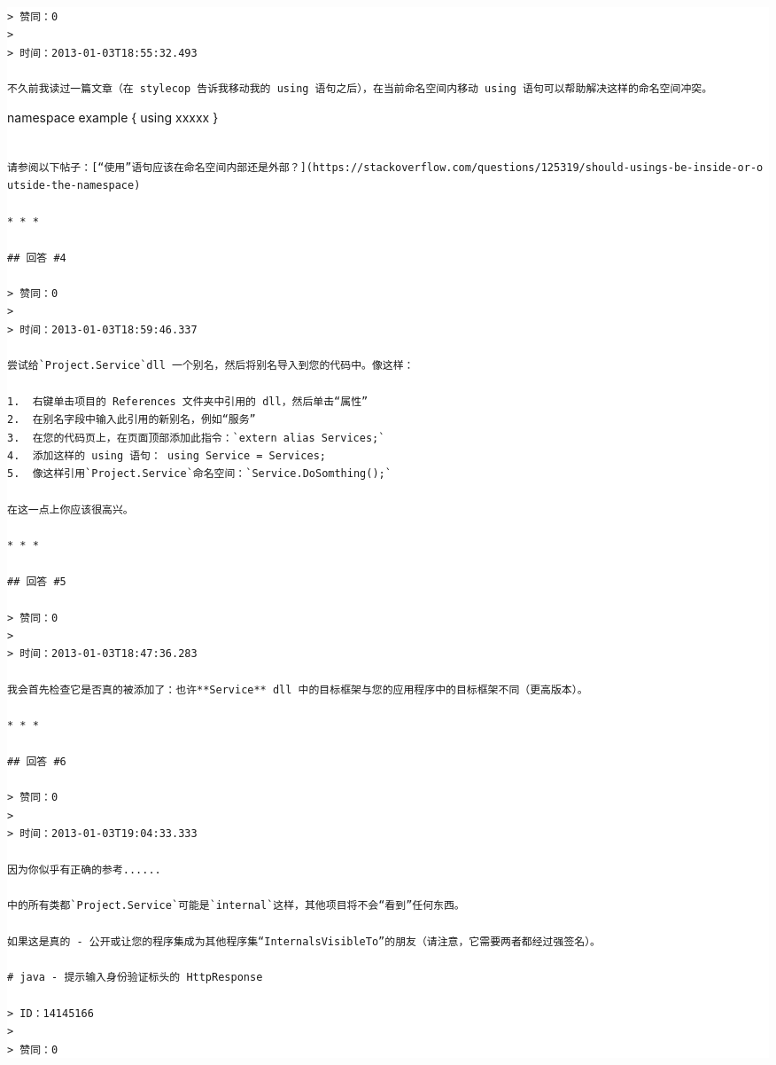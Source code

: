 ```
> 赞同：0
> 
> 时间：2013-01-03T18:55:32.493

不久前我读过一篇文章（在 stylecop 告诉我移动我的 using 语句之后），在当前命名空间内移动 using 语句可以帮助解决这样的命名空间冲突。

```
namespace example
{ 
   using xxxxx
} 
```

请参阅以下帖子：[“使用”语句应该在命名空间内部还是外部？](https://stackoverflow.com/questions/125319/should-usings-be-inside-or-outside-the-namespace)

* * *

## 回答 #4

> 赞同：0
> 
> 时间：2013-01-03T18:59:46.337

尝试给`Project.Service`dll 一个别名，然后将别名导入到您的代码中。像这样：

1.  右键单击项目的 References 文件夹中引用的 dll，然后单击“属性”
2.  在别名字段中输入此引用的新别名，例如“服务”
3.  在您的代码页上，在页面顶部添加此指令：`extern alias Services;`
4.  添加这样的 using 语句： using Service = Services;
5.  像这样引用`Project.Service`命名空间：`Service.DoSomthing();`

在这一点上你应该很高兴。

* * *

## 回答 #5

> 赞同：0
> 
> 时间：2013-01-03T18:47:36.283

我会首先检查它是否真的被添加了：也许**Service** dll 中的目标框架与您的应用程序中的目标框架不同（更高版本）。

* * *

## 回答 #6

> 赞同：0
> 
> 时间：2013-01-03T19:04:33.333

因为你似乎有正确的参考......

中的所有类都`Project.Service`可能是`internal`这样，其他项目将不会“看到”任何东西。

如果这是真的 - 公开或让您的程序集成为其他程序集“InternalsVisibleTo”的朋友（请注意，它需要两者都经过强签名）。

# java - 提示输入身份验证标头的 HttpResponse

> ID：14145166
> 
> 赞同：0
```